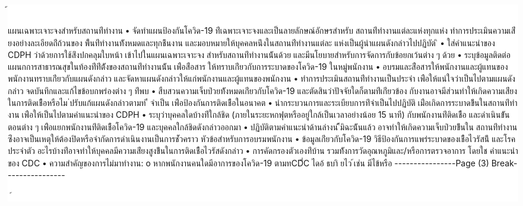  
 
  
  
  
 
   
  
  
 
  
 
   
 
  
  
  
 
 
  
 
 
   
 
 
 
   
 
  ้
 
  
  
แผนเฉพาะเจาะจงสําหรับสถานท่ีทํางาน 
• จัดทําแผนป้องกันโควิด-19 ท่ีเฉพาะเจาะจงและเป็นลายลักษณ์อักษรสําหรับ 
สถานท่ีทํางานแต่ละแห่งทุกแห่ง ทําการประเมินความเส่ียงอย่างละเอียดถ่ีถ้วนของ 
พ้ืนท่ีทํางานท้ังหมดและทุกช้ินงาน และมอบหมายให้บุคคลหน่ึงในสถานท่ีทํางานแต่ละ 
แห่งเป็นผู้นําแผนดังกล่าวไปปฏิบัต ิ
• ใส่คําแนะนําของ CDPH ว่าด้วยการใช้ส่ิงปกคลุมใบหน้า เข้าไปในแผนเฉพาะเจาะจง 
สําหรับสถานท่ีทํางานน้ันด้วย และมีนโยบายสําหรับการจัดการกับข้อยกเว้นต่าง ๆ ด้วย 
• ระบุข้อมูลติดต่อแผนกการสาธารณสุขในท้องท่ีท่ีต้ังของสถานท่ีทํางานน้ัน เพ่ือส่ือสาร 
ให้ทราบเก่ียวกับการระบาดของโควิด-19 ในหมู่พนักงาน 
• อบรมและส่ือสารให้พนักงานและผู้แทนของพนักงานทราบเก่ียวกับแผนดังกล่าว 
และจัดหาแผนดังกล่าวให้แก่พนักงานและผู้แทนของพนักงาน 
• ทําการประเมินสถานท่ีทํางานเป็นประจํา เพ่ือให้แน่ใจว่าเป็นไปตามแผนดังกล่าว 
จดบันทึกและแก้ไขข้อบกพร่องต่าง ๆ ท่ีพบ 
• สืบสวนความเจ็บป่วยท้ังหมดเก่ียวกับโควิด-19 และตัดสินว่าปัจจัยใดก็ตามท่ีเก่ียวข้อง 
กับงานอาจมีส่วนทําให้เกิดความเส่ียงในการติดเช้ือหรือไม ่ปรับแก้แผนดังกล่าวตามท ่ี
จําเป็น เพ่ือป้องกันการติดเช้ือในอนาคต 
• นํากระบวนการและระเบียบการท่ีจําเป็นไปปฏิบัติ เม่ือเกิดการระบาดข้ึนในสถานท่ีทํางาน 
เพ่ือให้เป็นไปตามคําแนะนําของ CDPH 
• ระบุว่าบุคคลใดบ้างท่ีใกล้ชิด (ภายในระยะหกฟุตหรืออยู่ใกล้เป็นเวลาอย่างน้อย 15 นาที) 
กับพนักงานท่ีติดเช้ือ และดําเนินข้ันตอนต่าง ๆ เพ่ือแยกพนักงานท่ีติดเช้ือโควิด-19 
และบุคคลใกล้ชิดดังกล่าวออกมา 
• ปฏิบัติตามคําแนะนําด้านล่างน ้ีมิฉะน้ันแล้ว อาจทําให้เกิดความเจ็บป่วยข้ึนใน 
สถานท่ีทํางาน ซ่ึงอาจเป็นเหตุให้ต้องปิดหรือจํากัดการดําเนินงานเป็นการช่ัวคราว 
หัวข้อสําหรับการอบรมพนักงาน 
• ข้อมูลเก่ียวกับโควิด-19 วิธีป้องกันการแพร่ระบาดของเช้ือไวรัสน้ี และโรคประจําตัว 
อะไรบ้างท่ีอาจทําให้บุคคลมีความเส่ียงสูงข้ึนในการติดเช้ือไวรัสดังกล่าว 
• การคัดกรองตัวเองท่ีบ้าน รวมท้ังการวัดอุณหภูมิและ/หรือการตรวจอาการ โดยใช 
คําแนะนําของ CDC 
• ความสําคัญของการไม่มาทํางาน: 
o หากพนักงานคนใดมีอาการของโควิด-19 ตามทCDี่C ไดอ้ ธบาิ ยไว  ้เช่น มีไข้หรือ 
----------------Page (3) Break----------------
 
  
     ้
 